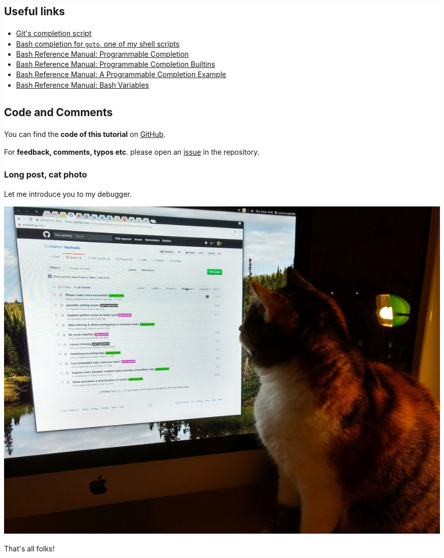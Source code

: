 ## Useful links

* [Git's completion script](https://github.com/git/git/blob/master/contrib/completion/git-completion.bash)
* [Bash completion for `goto`, one of my shell scripts](https://github.com/iridakos/goto/blob/master/goto.sh)
* [Bash Reference Manual: Programmable Completion](https://www.gnu.org/software/bash/manual/html_node/Programmable-Completion.html#Programmable-Completion)
* [Bash Reference Manual: Programmable Completion Builtins](https://www.gnu.org/software/bash/manual/html_node/Programmable-Completion-Builtins.html#Programmable-Completion-Builtins)
* [Bash Reference Manual: A Programmable Completion Example](https://www.gnu.org/software/bash/manual/html_node/A-Programmable-Completion-Example.html#A-Programmable-Completion-Example)
* [Bash Reference Manual: Bash Variables](https://www.gnu.org/software/bash/manual/html_node/Bash-Variables.html#Bash-Variables)

## Code and Comments

You can find the **code of this tutorial** on [GitHub](https://github.com/iridakos/bash-completion-tutorial).

For **feedback, comments, typos etc**. please open an [issue](https://github.com/iridakos/bash-completion-tutorial/issues) in the repository.

### Long post, cat photo

Let me introduce you to my debugger.

![My debugger](/assets/images/posts/bash-completion/cat.jpg)

That's all folks!
